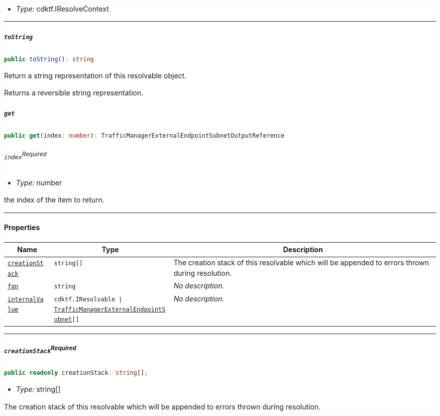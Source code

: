 - *Type:* cdktf.IResolveContext

---

##### `toString` <a name="toString" id="@cdktf/provider-azurerm.trafficManagerExternalEndpoint.TrafficManagerExternalEndpointSubnetList.toString"></a>

```typescript
public toString(): string
```

Return a string representation of this resolvable object.

Returns a reversible string representation.

##### `get` <a name="get" id="@cdktf/provider-azurerm.trafficManagerExternalEndpoint.TrafficManagerExternalEndpointSubnetList.get"></a>

```typescript
public get(index: number): TrafficManagerExternalEndpointSubnetOutputReference
```

###### `index`<sup>Required</sup> <a name="index" id="@cdktf/provider-azurerm.trafficManagerExternalEndpoint.TrafficManagerExternalEndpointSubnetList.get.parameter.index"></a>

- *Type:* number

the index of the item to return.

---


#### Properties <a name="Properties" id="Properties"></a>

| **Name** | **Type** | **Description** |
| --- | --- | --- |
| <code><a href="#@cdktf/provider-azurerm.trafficManagerExternalEndpoint.TrafficManagerExternalEndpointSubnetList.property.creationStack">creationStack</a></code> | <code>string[]</code> | The creation stack of this resolvable which will be appended to errors thrown during resolution. |
| <code><a href="#@cdktf/provider-azurerm.trafficManagerExternalEndpoint.TrafficManagerExternalEndpointSubnetList.property.fqn">fqn</a></code> | <code>string</code> | *No description.* |
| <code><a href="#@cdktf/provider-azurerm.trafficManagerExternalEndpoint.TrafficManagerExternalEndpointSubnetList.property.internalValue">internalValue</a></code> | <code>cdktf.IResolvable \| <a href="#@cdktf/provider-azurerm.trafficManagerExternalEndpoint.TrafficManagerExternalEndpointSubnet">TrafficManagerExternalEndpointSubnet</a>[]</code> | *No description.* |

---

##### `creationStack`<sup>Required</sup> <a name="creationStack" id="@cdktf/provider-azurerm.trafficManagerExternalEndpoint.TrafficManagerExternalEndpointSubnetList.property.creationStack"></a>

```typescript
public readonly creationStack: string[];
```

- *Type:* string[]

The creation stack of this resolvable which will be appended to errors thrown during resolution.
